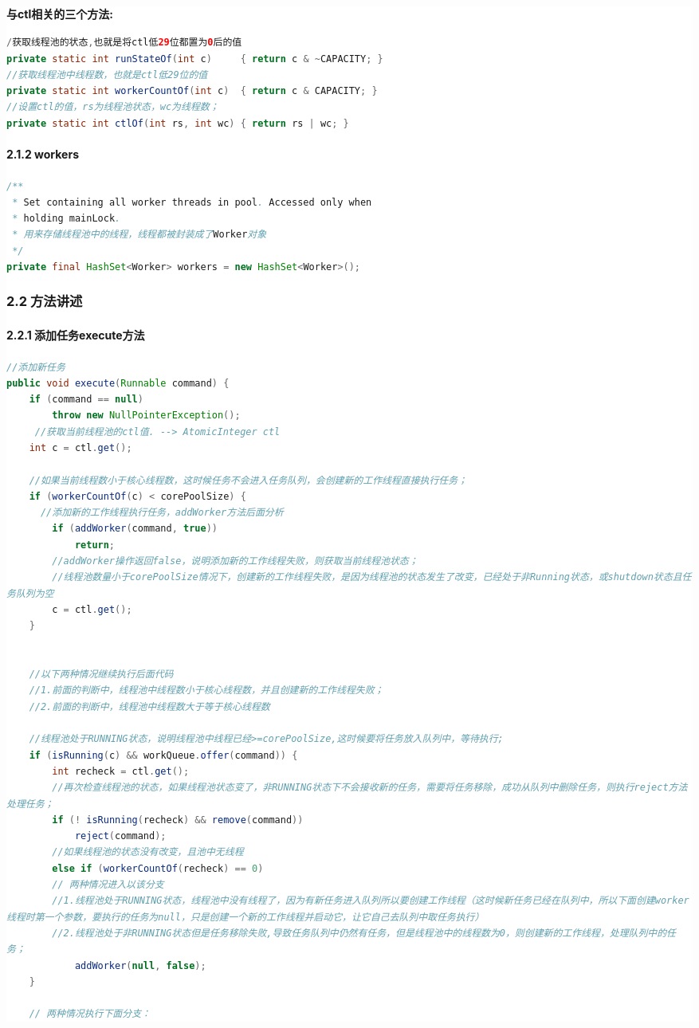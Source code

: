 **与ctl相关的三个方法:**

```java
/获取线程池的状态,也就是将ctl低29位都置为0后的值
private static int runStateOf(int c)     { return c & ~CAPACITY; }
//获取线程池中线程数，也就是ctl低29位的值
private static int workerCountOf(int c)  { return c & CAPACITY; }  
//设置ctl的值，rs为线程池状态，wc为线程数；
private static int ctlOf(int rs, int wc) { return rs | wc; }     
```

#### 2.1.2 workers

```java
/**
 * Set containing all worker threads in pool. Accessed only when
 * holding mainLock.
 * 用来存储线程池中的线程，线程都被封装成了Worker对象
 */
private final HashSet<Worker> workers = new HashSet<Worker>();
```

### 2.2 方法讲述

#### 2.2.1 添加任务execute方法


```java
//添加新任务
public void execute(Runnable command) {
    if (command == null)
        throw new NullPointerException();
     //获取当前线程池的ctl值. --> AtomicInteger ctl
    int c = ctl.get();

    //如果当前线程数小于核心线程数，这时候任务不会进入任务队列，会创建新的工作线程直接执行任务；
    if (workerCountOf(c) < corePoolSize) {
      //添加新的工作线程执行任务，addWorker方法后面分析
        if (addWorker(command, true))
            return;
        //addWorker操作返回false，说明添加新的工作线程失败，则获取当前线程池状态；
        //线程池数量小于corePoolSize情况下，创建新的工作线程失败，是因为线程池的状态发生了改变，已经处于非Running状态，或shutdown状态且任务队列为空
        c = ctl.get();
    }


    //以下两种情况继续执行后面代码
    //1.前面的判断中，线程池中线程数小于核心线程数，并且创建新的工作线程失败；
    //2.前面的判断中，线程池中线程数大于等于核心线程数

    //线程池处于RUNNING状态，说明线程池中线程已经>=corePoolSize,这时候要将任务放入队列中，等待执行;
    if (isRunning(c) && workQueue.offer(command)) {
        int recheck = ctl.get();
        //再次检查线程池的状态，如果线程池状态变了，非RUNNING状态下不会接收新的任务，需要将任务移除，成功从队列中删除任务，则执行reject方法处理任务；
        if (! isRunning(recheck) && remove(command))
            reject(command);
        //如果线程池的状态没有改变，且池中无线程
        else if (workerCountOf(recheck) == 0)
        // 两种情况进入以该分支
        //1.线程池处于RUNNING状态，线程池中没有线程了，因为有新任务进入队列所以要创建工作线程（这时候新任务已经在队列中，所以下面创建worker线程时第一个参数，要执行的任务为null，只是创建一个新的工作线程并启动它，让它自己去队列中取任务执行）
        //2.线程池处于非RUNNING状态但是任务移除失败,导致任务队列中仍然有任务，但是线程池中的线程数为0，则创建新的工作线程，处理队列中的任务；
            addWorker(null, false);
    }

    // 两种情况执行下面分支：
```